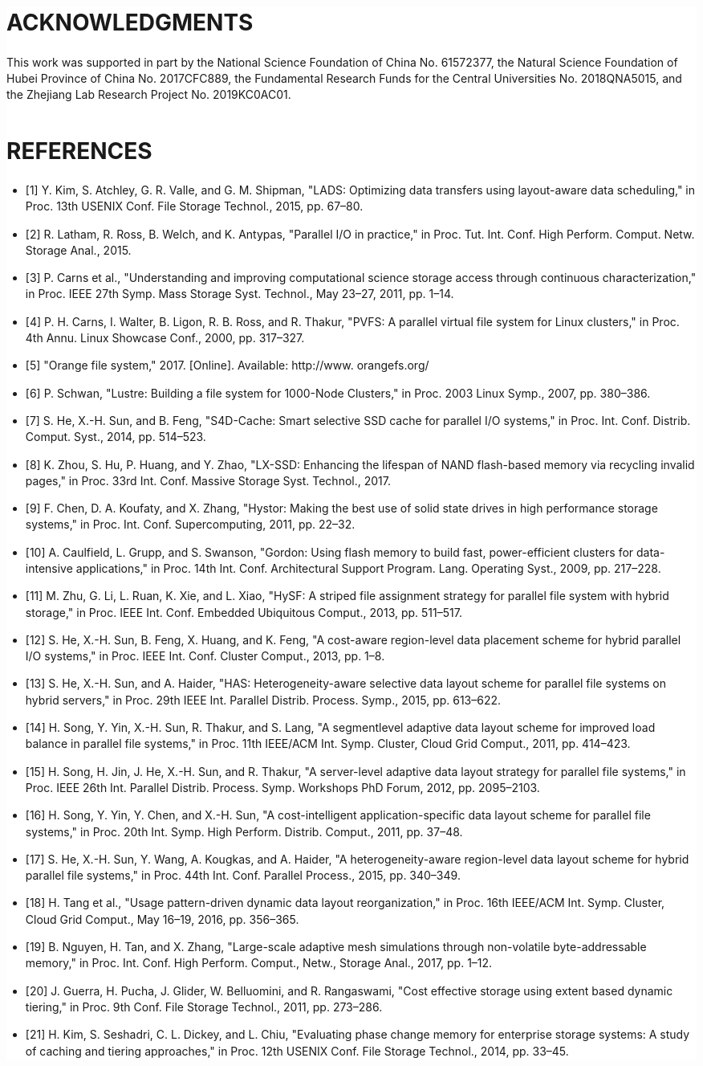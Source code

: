 # ACKNOWLEDGMENTS

This work was supported in part by the National Science Foundation of China No. 61572377, the Natural Science Foundation of Hubei Province of China No. 2017CFC889, the Fundamental Research Funds for the Central Universities No. 2018QNA5015, and the Zhejiang Lab Research Project No. 2019KC0AC01.

# REFERENCES

- [1] Y. Kim, S. Atchley, G. R. Valle, and G. M. Shipman, "LADS: Optimizing data transfers using layout-aware data scheduling," in Proc. 13th USENIX Conf. File Storage Technol., 2015, pp. 67–80.
- [2] R. Latham, R. Ross, B. Welch, and K. Antypas, "Parallel I/O in practice," in Proc. Tut. Int. Conf. High Perform. Comput. Netw. Storage Anal., 2015.
- [3] P. Carns et al., "Understanding and improving computational science storage access through continuous characterization," in Proc. IEEE 27th Symp. Mass Storage Syst. Technol., May 23–27, 2011, pp. 1–14.
- [4] P. H. Carns, I. Walter, B. Ligon, R. B. Ross, and R. Thakur, "PVFS: A parallel virtual file system for Linux clusters," in Proc. 4th Annu. Linux Showcase Conf., 2000, pp. 317–327.

- [5] "Orange file system," 2017. [Online]. Available: http://www. orangefs.org/
- [6] P. Schwan, "Lustre: Building a file system for 1000-Node Clusters," in Proc. 2003 Linux Symp., 2007, pp. 380–386.
- [7] S. He, X.-H. Sun, and B. Feng, "S4D-Cache: Smart selective SSD cache for parallel I/O systems," in Proc. Int. Conf. Distrib. Comput. Syst., 2014, pp. 514–523.
- [8] K. Zhou, S. Hu, P. Huang, and Y. Zhao, "LX-SSD: Enhancing the lifespan of NAND flash-based memory via recycling invalid pages," in Proc. 33rd Int. Conf. Massive Storage Syst. Technol., 2017.
- [9] F. Chen, D. A. Koufaty, and X. Zhang, "Hystor: Making the best use of solid state drives in high performance storage systems," in Proc. Int. Conf. Supercomputing, 2011, pp. 22–32.
- [10] A. Caulfield, L. Grupp, and S. Swanson, "Gordon: Using flash memory to build fast, power-efficient clusters for data-intensive applications," in Proc. 14th Int. Conf. Architectural Support Program. Lang. Operating Syst., 2009, pp. 217–228.
- [11] M. Zhu, G. Li, L. Ruan, K. Xie, and L. Xiao, "HySF: A striped file assignment strategy for parallel file system with hybrid storage," in Proc. IEEE Int. Conf. Embedded Ubiquitous Comput., 2013, pp. 511–517.
- [12] S. He, X.-H. Sun, B. Feng, X. Huang, and K. Feng, "A cost-aware region-level data placement scheme for hybrid parallel I/O systems," in Proc. IEEE Int. Conf. Cluster Comput., 2013, pp. 1–8.
- [13] S. He, X.-H. Sun, and A. Haider, "HAS: Heterogeneity-aware selective data layout scheme for parallel file systems on hybrid servers," in Proc. 29th IEEE Int. Parallel Distrib. Process. Symp., 2015, pp. 613–622.
- [14] H. Song, Y. Yin, X.-H. Sun, R. Thakur, and S. Lang, "A segmentlevel adaptive data layout scheme for improved load balance in parallel file systems," in Proc. 11th IEEE/ACM Int. Symp. Cluster, Cloud Grid Comput., 2011, pp. 414–423.
- [15] H. Song, H. Jin, J. He, X.-H. Sun, and R. Thakur, "A server-level adaptive data layout strategy for parallel file systems," in Proc. IEEE 26th Int. Parallel Distrib. Process. Symp. Workshops PhD Forum, 2012, pp. 2095–2103.
- [16] H. Song, Y. Yin, Y. Chen, and X.-H. Sun, "A cost-intelligent application-specific data layout scheme for parallel file systems," in Proc. 20th Int. Symp. High Perform. Distrib. Comput., 2011, pp. 37–48.
- [17] S. He, X.-H. Sun, Y. Wang, A. Kougkas, and A. Haider, "A heterogeneity-aware region-level data layout scheme for hybrid parallel file systems," in Proc. 44th Int. Conf. Parallel Process., 2015, pp. 340–349.
- [18] H. Tang et al., "Usage pattern-driven dynamic data layout reorganization," in Proc. 16th IEEE/ACM Int. Symp. Cluster, Cloud Grid Comput., May 16–19, 2016, pp. 356–365.
- [19] B. Nguyen, H. Tan, and X. Zhang, "Large-scale adaptive mesh simulations through non-volatile byte-addressable memory," in Proc. Int. Conf. High Perform. Comput., Netw., Storage Anal., 2017, pp. 1–12.
- [20] J. Guerra, H. Pucha, J. Glider, W. Belluomini, and R. Rangaswami, "Cost effective storage using extent based dynamic tiering," in Proc. 9th Conf. File Storage Technol., 2011, pp. 273–286.
- [21] H. Kim, S. Seshadri, C. L. Dickey, and L. Chiu, "Evaluating phase change memory for enterprise storage systems: A study of caching and tiering approaches," in Proc. 12th USENIX Conf. File Storage Technol., 2014, pp. 33–45.